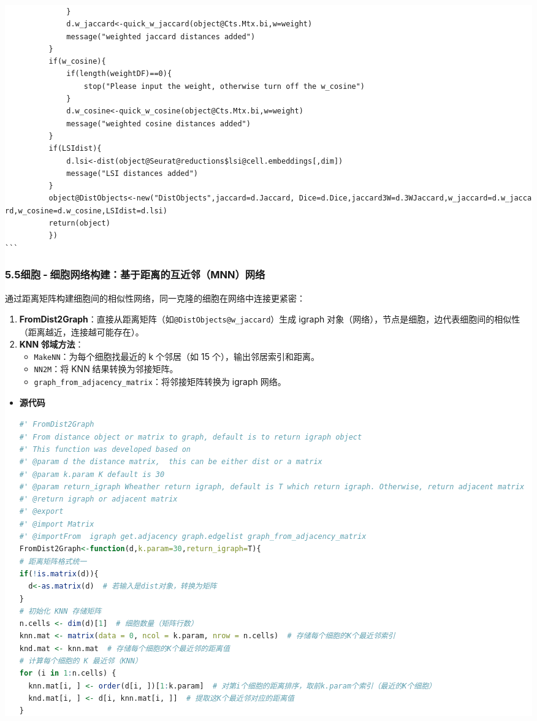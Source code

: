                   }
                  d.w_jaccard<-quick_w_jaccard(object@Cts.Mtx.bi,w=weight)
                  message("weighted jaccard distances added")
              }
              if(w_cosine){
                  if(length(weightDF)==0){
                      stop("Please input the weight, otherwise turn off the w_cosine")
                  }
                  d.w_cosine<-quick_w_cosine(object@Cts.Mtx.bi,w=weight)
                  message("weighted cosine distances added")
              }
              if(LSIdist){
                  d.lsi<-dist(object@Seurat@reductions$lsi@cell.embeddings[,dim])
                  message("LSI distances added")
              }
              object@DistObjects<-new("DistObjects",jaccard=d.Jaccard, Dice=d.Dice,jaccard3W=d.3WJaccard,w_jaccard=d.w_jaccard,w_cosine=d.w_cosine,LSIdist=d.lsi)
              return(object)
              })
    ```
    

### **5.5细胞 - 细胞网络构建：基于距离的互近邻（MNN）网络**

通过距离矩阵构建细胞间的相似性网络，同一克隆的细胞在网络中连接更紧密：

1. **FromDist2Graph**：直接从距离矩阵（如`@DistObjects@w_jaccard`）生成 igraph 对象（网络），节点是细胞，边代表细胞间的相似性（距离越近，连接越可能存在）。
2. **KNN 邻域方法**：
    - `MakeNN`：为每个细胞找最近的 k 个邻居（如 15 个），输出邻居索引和距离。
    - `NN2M`：将 KNN 结果转换为邻接矩阵。
    - `graph_from_adjacency_matrix`：将邻接矩阵转换为 igraph 网络。
- **源代码**
    
    ```r
    #' FromDist2Graph 
    #' From distance object or matrix to graph, default is to return igraph object
    #' This function was developed based on 
    #' @param d the distance matrix,  this can be either dist or a matrix
    #' @param k.param K default is 30
    #' @param return_igraph Wheather return igraph, default is T which return igraph. Otherwise, return adjacent matrix
    #' @return igraph or adjacent matrix
    #' @export
    #' @import Matrix
    #' @importFrom  igraph get.adjacency graph.edgelist graph_from_adjacency_matrix
    FromDist2Graph<-function(d,k.param=30,return_igraph=T){
    # 距离矩阵格式统一
    if(!is.matrix(d)){
      d<-as.matrix(d)  # 若输入是dist对象，转换为矩阵
    }
    # 初始化 KNN 存储矩阵
    n.cells <- dim(d)[1]  # 细胞数量（矩阵行数）
    knn.mat <- matrix(data = 0, ncol = k.param, nrow = n.cells)  # 存储每个细胞的K个最近邻索引
    knd.mat <- knn.mat  # 存储每个细胞的K个最近邻的距离值
    # 计算每个细胞的 K 最近邻（KNN）
    for (i in 1:n.cells) { 
      knn.mat[i, ] <- order(d[i, ])[1:k.param]  # 对第i个细胞的距离排序，取前k.param个索引（最近的K个细胞）
      knd.mat[i, ] <- d[i, knn.mat[i, ]]  # 提取这K个最近邻对应的距离值
    } 